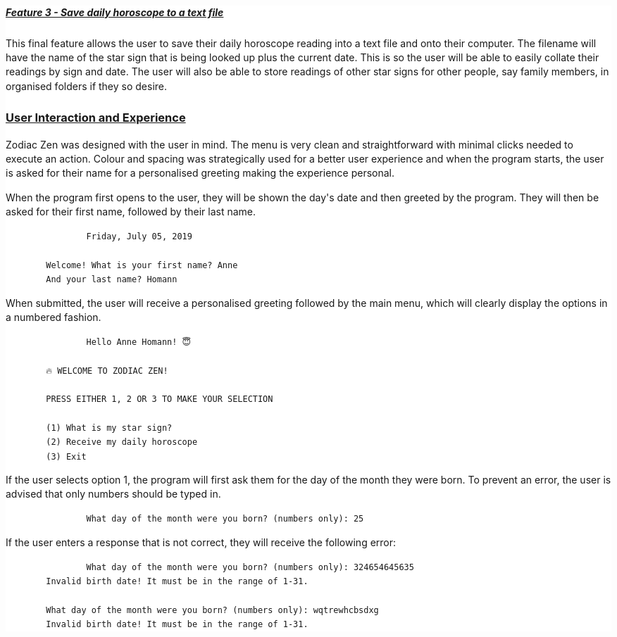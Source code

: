 ##### <u>Feature 3 - Save daily horoscope to a text file</u>

This final feature allows the user to save their daily horoscope reading into a text file and onto their computer. The filename will have the name of the star sign that is being looked up plus the current date. This is so the user will be able to easily collate their readings by sign and date. The user will also be able to store readings of other star signs for other people, say family members, in organised folders if they so desire. 



### <u>User Interaction and Experience</u>

Zodiac Zen was designed with the user in mind. The menu is very clean and straightforward with minimal clicks needed to execute an action. Colour and spacing was strategically used for a better user experience and when the program starts, the user is asked for their name for a personalised greeting making the experience personal.

When the program first opens to the user, they will be shown the day's date and then greeted by the program. They will then be asked for their first name, followed by their last name.

```
				Friday, July 05, 2019

        Welcome! What is your first name? Anne
        And your last name? Homann
```

When submitted, the user will receive a personalised greeting followed by the main menu, which will clearly display the options in a numbered fashion.

```
				Hello Anne Homann! 😇

        🔥 WELCOME TO ZODIAC ZEN!

        PRESS EITHER 1, 2 OR 3 TO MAKE YOUR SELECTION

        (1) What is my star sign?
        (2) Receive my daily horoscope
        (3) Exit
```

If the user selects option 1, the program will first ask them for the day of the month they were born. To prevent an error, the user is advised that only numbers should be typed in.

```
				What day of the month were you born? (numbers only): 25
```

If the user enters a response that is not correct, they will receive the following error:

```
				What day of the month were you born? (numbers only): 324654645635
        Invalid birth date! It must be in the range of 1-31.

        What day of the month were you born? (numbers only): wqtrewhcbsdxg
        Invalid birth date! It must be in the range of 1-31.
```
